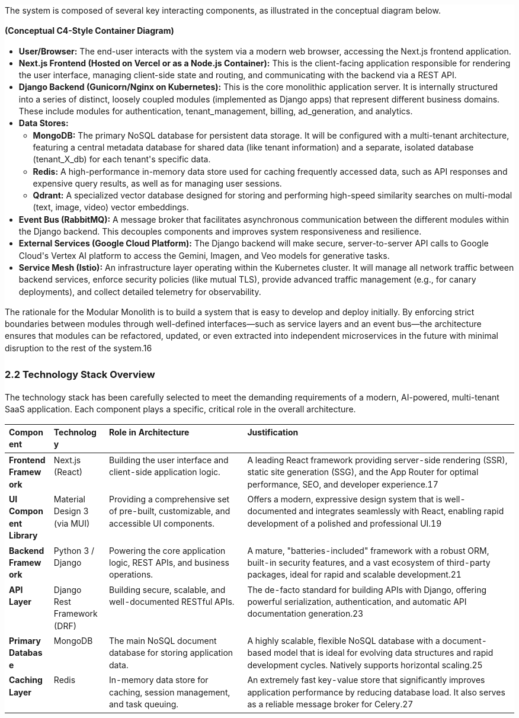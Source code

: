 The system is composed of several key interacting components, as illustrated in the conceptual diagram below.

**(Conceptual C4-Style Container Diagram)**

- **User/Browser:** The end-user interacts with the system via a modern web browser, accessing the Next.js frontend application.
- **Next.js Frontend (Hosted on Vercel or as a Node.js Container):** This is the client-facing application responsible for rendering the user interface, managing client-side state and routing, and communicating with the backend via a REST API.
- **Django Backend (Gunicorn/Nginx on Kubernetes):** This is the core monolithic application server. It is internally structured into a series of distinct, loosely coupled modules (implemented as Django apps) that represent different business domains. These include modules for authentication, tenant_management, billing, ad_generation, and analytics.
- **Data Stores:**
  - **MongoDB:** The primary NoSQL database for persistent data storage. It will be configured with a multi-tenant architecture, featuring a central metadata database for shared data (like tenant information) and a separate, isolated database (tenant_X_db) for each tenant's specific data.
  - **Redis:** A high-performance in-memory data store used for caching frequently accessed data, such as API responses and expensive query results, as well as for managing user sessions.
  - **Qdrant:** A specialized vector database designed for storing and performing high-speed similarity searches on multi-modal (text, image, video) vector embeddings.
- **Event Bus (RabbitMQ):** A message broker that facilitates asynchronous communication between the different modules within the Django backend. This decouples components and improves system responsiveness and resilience.
- **External Services (Google Cloud Platform):** The Django backend will make secure, server-to-server API calls to Google Cloud's Vertex AI platform to access the Gemini, Imagen, and Veo models for generative tasks.
- **Service Mesh (Istio):** An infrastructure layer operating within the Kubernetes cluster. It will manage all network traffic between backend services, enforce security policies (like mutual TLS), provide advanced traffic management (e.g., for canary deployments), and collect detailed telemetry for observability.

The rationale for the Modular Monolith is to build a system that is easy to develop and deploy initially. By enforcing strict boundaries between modules through well-defined interfaces—such as service layers and an event bus—the architecture ensures that modules can be refactored, updated, or even extracted into independent microservices in the future with minimal disruption to the rest of the system.16

### **2.2 Technology Stack Overview**

The technology stack has been carefully selected to meet the demanding requirements of a modern, AI-powered, multi-tenant SaaS application. Each component plays a specific, critical role in the overall architecture.

| Component                | Technology                  | Role in Architecture                                                                    | Justification                                                                                                                                                                                               |
| :----------------------- | :-------------------------- | :-------------------------------------------------------------------------------------- | :---------------------------------------------------------------------------------------------------------------------------------------------------------------------------------------------------------- |
| **Frontend Framework**   | Next.js (React)             | Building the user interface and client-side application logic.                          | A leading React framework providing server-side rendering (SSR), static site generation (SSG), and the App Router for optimal performance, SEO, and developer experience.17                                 |
| **UI Component Library** | Material Design 3 (via MUI) | Providing a comprehensive set of pre-built, customizable, and accessible UI components. | Offers a modern, expressive design system that is well-documented and integrates seamlessly with React, enabling rapid development of a polished and professional UI.19                                     |
| **Backend Framework**    | Python 3 / Django           | Powering the core application logic, REST APIs, and business operations.                | A mature, "batteries-included" framework with a robust ORM, built-in security features, and a vast ecosystem of third-party packages, ideal for rapid and scalable development.21                           |
| **API Layer**            | Django Rest Framework (DRF) | Building secure, scalable, and well-documented RESTful APIs.                            | The de-facto standard for building APIs with Django, offering powerful serialization, authentication, and automatic API documentation generation.23                                                         |
| **Primary Database**     | MongoDB                     | The main NoSQL document database for storing application data.                          | A highly scalable, flexible NoSQL database with a document-based model that is ideal for evolving data structures and rapid development cycles. Natively supports horizontal scaling.25                     |
| **Caching Layer**        | Redis                       | In-memory data store for caching, session management, and task queuing.                 | An extremely fast key-value store that significantly improves application performance by reducing database load. It also serves as a reliable message broker for Celery.27                                  |